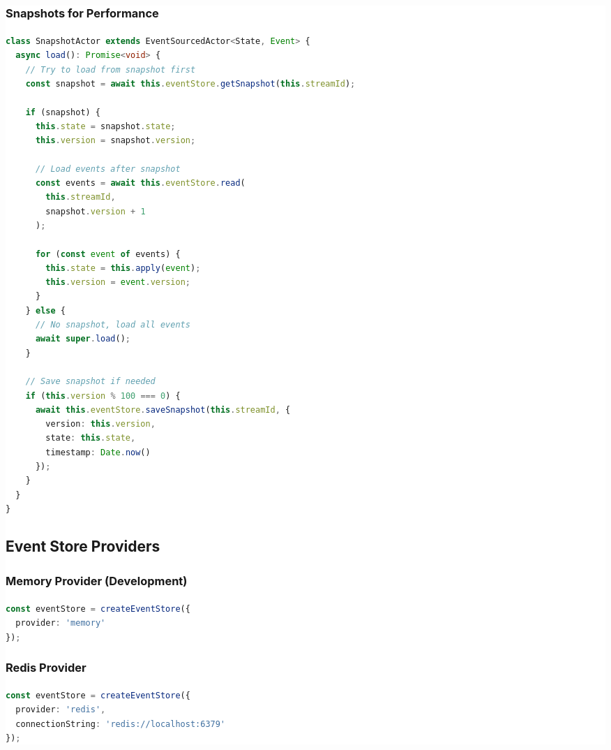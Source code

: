 ### Snapshots for Performance

```typescript
class SnapshotActor extends EventSourcedActor<State, Event> {
  async load(): Promise<void> {
    // Try to load from snapshot first
    const snapshot = await this.eventStore.getSnapshot(this.streamId);
    
    if (snapshot) {
      this.state = snapshot.state;
      this.version = snapshot.version;
      
      // Load events after snapshot
      const events = await this.eventStore.read(
        this.streamId,
        snapshot.version + 1
      );
      
      for (const event of events) {
        this.state = this.apply(event);
        this.version = event.version;
      }
    } else {
      // No snapshot, load all events
      await super.load();
    }
    
    // Save snapshot if needed
    if (this.version % 100 === 0) {
      await this.eventStore.saveSnapshot(this.streamId, {
        version: this.version,
        state: this.state,
        timestamp: Date.now()
      });
    }
  }
}
```

## Event Store Providers

### Memory Provider (Development)
```typescript
const eventStore = createEventStore({
  provider: 'memory'
});
```

### Redis Provider
```typescript
const eventStore = createEventStore({
  provider: 'redis',
  connectionString: 'redis://localhost:6379'
});
```
